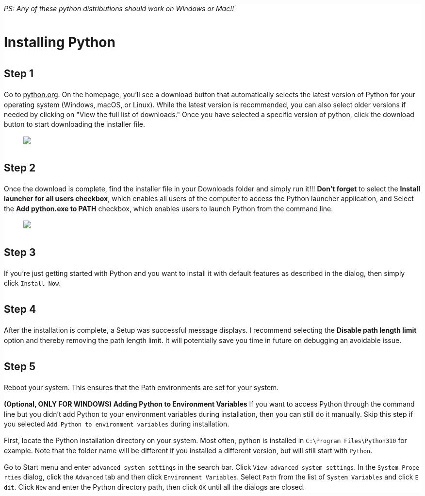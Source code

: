 *PS: Any of these python distributions should work on Windows or Mac!!*

# Installing Python

## Step 1
Go to [python.org](https://www.python.org/). On the homepage, you’ll see a download button that automatically selects the latest version of Python for your operating system (Windows, macOS, or Linux). While the latest version is recommended, you can also select older versions if needed by clicking on "View the full list of downloads." Once you have selected a specific version of python, click the download button to start downloading the installer file.
<figure>
<img src="https://goswami-13.github.io/images/PostPython/Python1.PNG" width="80%"/>
</figure>

## Step 2
Once the download is complete, find the installer file in your Downloads folder and simply run it!!! **Don't forget** to select the **Install launcher for all users checkbox**, which enables all users of the computer to access the Python launcher application, and Select the **Add python.exe to PATH** checkbox, which enables users to launch Python from the command line.
<figure>
<img src="https://goswami-13.github.io/images/PostPython/Python2.png" width="80%"/>
</figure>

## Step 3
If you’re just getting started with Python and you want to install it with default features as described in the dialog, then simply click `Install Now`.

## Step 4
After the installation is complete, a Setup was successful message displays. I recommend selecting the **Disable path length limit** option and thereby removing the path length limit. It will potentially save you time in future on debugging an avoidable issue.

## Step 5
Reboot your system. This ensures that the Path environments are set for your system.


**(Optional, ONLY FOR WINDOWS) Adding Python to Environment Variables** 
If you want to access Python through the command line but you didn’t add Python to your environment variables during installation, then you can still do it manually. Skip this step if you selected `Add Python to environment variables` during installation.

First, locate the Python installation directory on your system. Most often, python is installed in `C:\Program Files\Python310` for example. Note that the folder name will be different if you installed a different version, but will still start with `Python`.

Go to Start menu and enter `advanced system settings` in the search bar. Click `View advanced system settings`. In the `System Properties` dialog, click the `Advanced` tab and then click `Environment Variables`. Select `Path` from the list of `System Variables` and click `Edit`. Click `New` and enter the Python directory path, then click `OK` until all the dialogs are closed.
